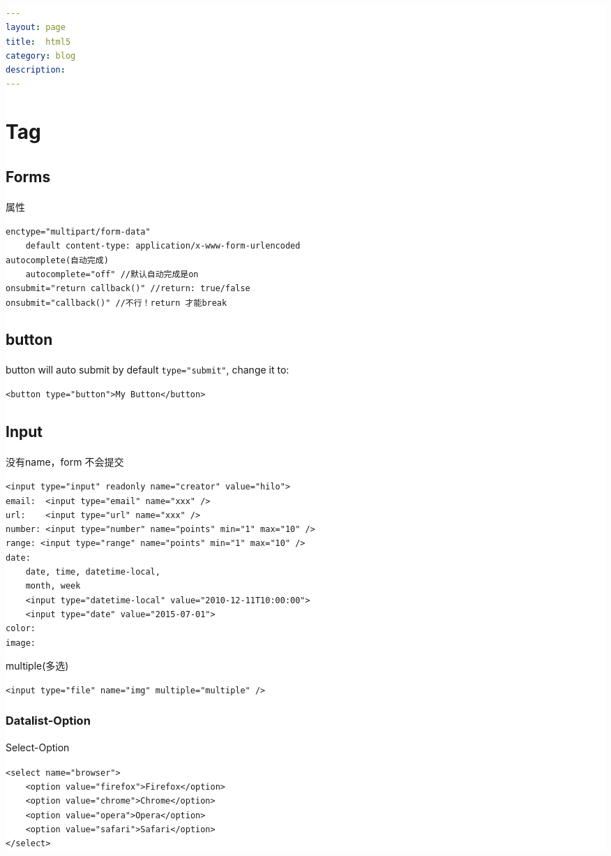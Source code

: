 ```yaml
---
layout: page
title:	html5
category: blog
description:
---
```

# Tag

## Forms
属性

    enctype="multipart/form-data"
        default content-type: application/x-www-form-urlencoded
	autocomplete(自动完成)
		autocomplete="off" //默认自动完成是on
    onsubmit="return callback()" //return: true/false
    onsubmit="callback()" //不行！return 才能break

## button
button will auto submit by default  `type="submit"`, change it to:

    <button type="button">My Button</button>

## Input
没有name，form 不会提交

	<input type="input" readonly name="creator" value="hilo">
	email:	<input type="email" name="xxx" />
	url:	<input type="url" name="xxx" />
	number:	<input type="number" name="points" min="1" max="10" />
	range: <input type="range" name="points" min="1" max="10" />
	date:
		date, time, datetime-local, 
        month, week
        <input type="datetime-local" value="2010-12-11T10:00:00">
        <input type="date" value="2015-07-01">
    color:
    image:

multiple(多选)

    <input type="file" name="img" multiple="multiple" />

### Datalist-Option
Select-Option

	<select name="browser">
		<option value="firefox">Firefox</option>
		<option value="chrome">Chrome</option>
		<option value="opera">Opera</option>
		<option value="safari">Safari</option>
	</select>
